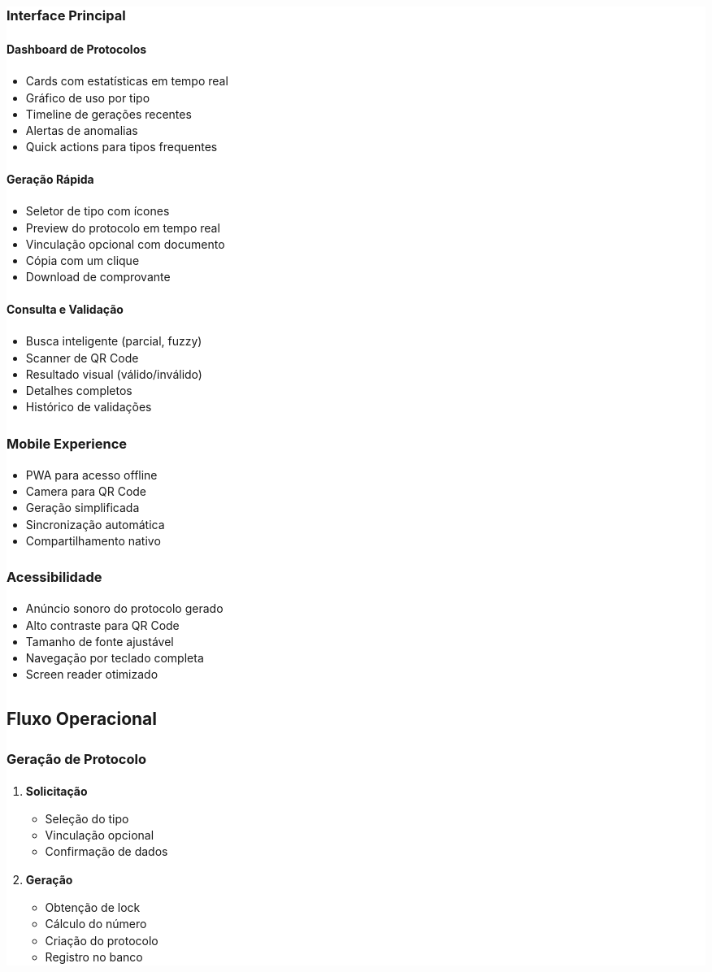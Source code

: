 ### Interface Principal

#### Dashboard de Protocolos
- Cards com estatísticas em tempo real
- Gráfico de uso por tipo
- Timeline de gerações recentes
- Alertas de anomalias
- Quick actions para tipos frequentes

#### Geração Rápida
- Seletor de tipo com ícones
- Preview do protocolo em tempo real
- Vinculação opcional com documento
- Cópia com um clique
- Download de comprovante

#### Consulta e Validação
- Busca inteligente (parcial, fuzzy)
- Scanner de QR Code
- Resultado visual (válido/inválido)
- Detalhes completos
- Histórico de validações

### Mobile Experience
- PWA para acesso offline
- Camera para QR Code
- Geração simplificada
- Sincronização automática
- Compartilhamento nativo

### Acessibilidade
- Anúncio sonoro do protocolo gerado
- Alto contraste para QR Code
- Tamanho de fonte ajustável
- Navegação por teclado completa
- Screen reader otimizado

## Fluxo Operacional

### Geração de Protocolo

1. **Solicitação**
   - Seleção do tipo
   - Vinculação opcional
   - Confirmação de dados

2. **Geração**
   - Obtenção de lock
   - Cálculo do número
   - Criação do protocolo
   - Registro no banco
